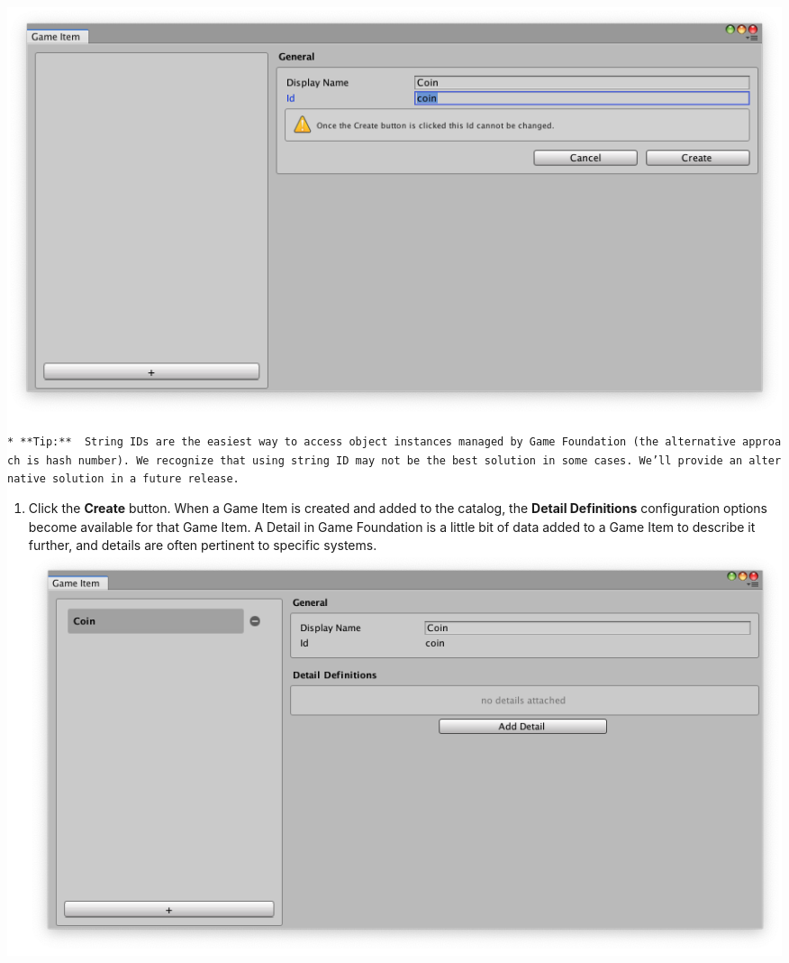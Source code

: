![Display Name and Id](images/image15.png)

    * **Tip:**  String IDs are the easiest way to access object instances managed by Game Foundation (the alternative approach is hash number). We recognize that using string ID may not be the best solution in some cases. We’ll provide an alternative solution in a future release.

1. Click the **Create** button.
When a Game Item is created and added to the catalog, the **Detail Definitions** configuration options become available for that Game Item. A Detail in Game Foundation is a little bit of data added to a Game Item to describe it further, and details are often pertinent to specific systems.
![Detail Definitions](images/image26.png)
